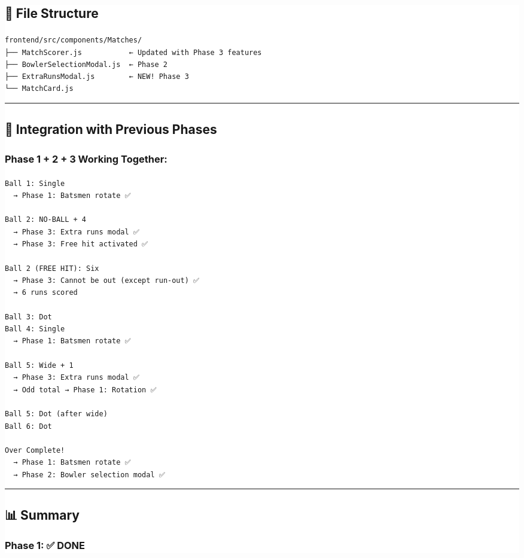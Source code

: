 
## 📁 **File Structure**

```
frontend/src/components/Matches/
├── MatchScorer.js           ← Updated with Phase 3 features
├── BowlerSelectionModal.js  ← Phase 2
├── ExtraRunsModal.js        ← NEW! Phase 3
└── MatchCard.js
```

---

## 🎯 **Integration with Previous Phases**

### **Phase 1 + 2 + 3 Working Together:**

```
Ball 1: Single
  → Phase 1: Batsmen rotate ✅

Ball 2: NO-BALL + 4
  → Phase 3: Extra runs modal ✅
  → Phase 3: Free hit activated ✅

Ball 2 (FREE HIT): Six
  → Phase 3: Cannot be out (except run-out) ✅
  → 6 runs scored

Ball 3: Dot
Ball 4: Single
  → Phase 1: Batsmen rotate ✅

Ball 5: Wide + 1
  → Phase 3: Extra runs modal ✅
  → Odd total → Phase 1: Rotation ✅

Ball 5: Dot (after wide)
Ball 6: Dot

Over Complete!
  → Phase 1: Batsmen rotate ✅
  → Phase 2: Bowler selection modal ✅
```

---

## 📊 **Summary**

### **Phase 1:** ✅ DONE
